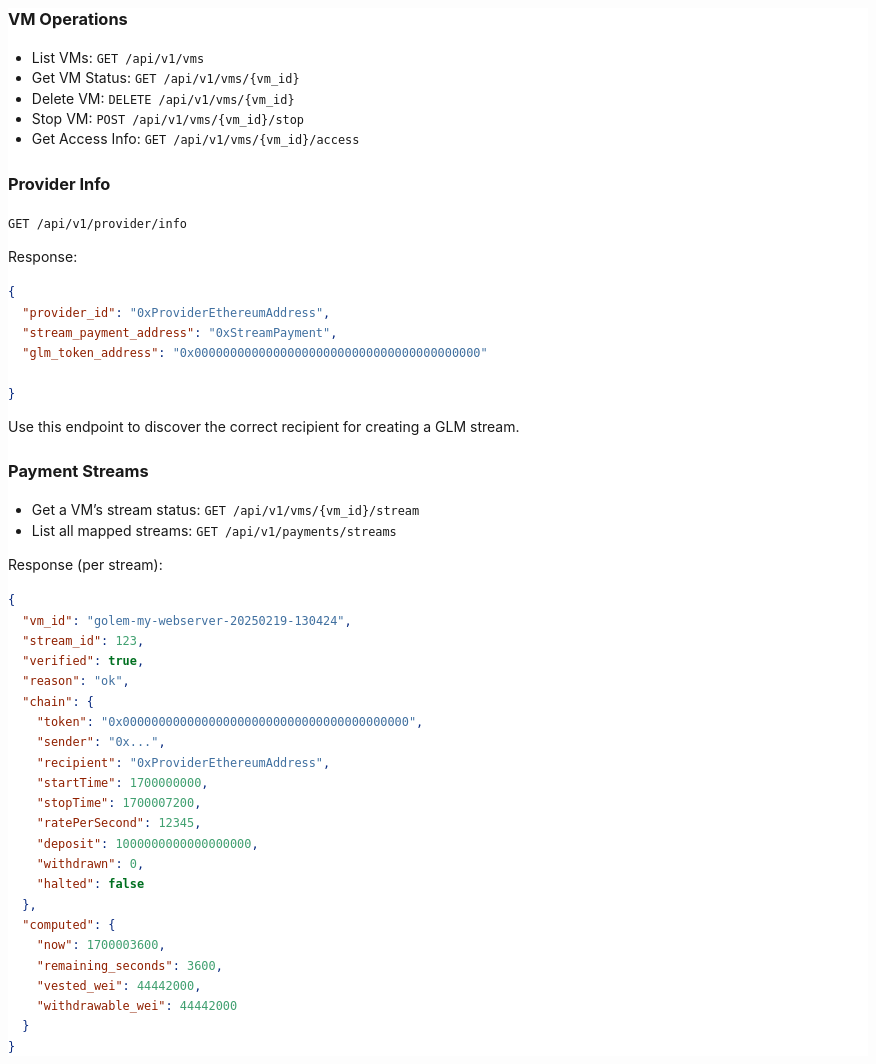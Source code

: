 ### VM Operations

-   List VMs: `GET /api/v1/vms`
-   Get VM Status: `GET /api/v1/vms/{vm_id}`
-   Delete VM: `DELETE /api/v1/vms/{vm_id}`
-   Stop VM: `POST /api/v1/vms/{vm_id}/stop`
-   Get Access Info: `GET /api/v1/vms/{vm_id}/access`

### Provider Info

```bash
GET /api/v1/provider/info
```

Response:

```json
{
  "provider_id": "0xProviderEthereumAddress",
  "stream_payment_address": "0xStreamPayment",
  "glm_token_address": "0x0000000000000000000000000000000000000000"  
  
}
```

Use this endpoint to discover the correct recipient for creating a GLM stream.

### Payment Streams

- Get a VM’s stream status: `GET /api/v1/vms/{vm_id}/stream`
- List all mapped streams: `GET /api/v1/payments/streams`

Response (per stream):

```json
{
  "vm_id": "golem-my-webserver-20250219-130424",
  "stream_id": 123,
  "verified": true,
  "reason": "ok",
  "chain": {
    "token": "0x0000000000000000000000000000000000000000",
    "sender": "0x...",
    "recipient": "0xProviderEthereumAddress",
    "startTime": 1700000000,
    "stopTime": 1700007200,
    "ratePerSecond": 12345,
    "deposit": 1000000000000000000,
    "withdrawn": 0,
    "halted": false
  },
  "computed": {
    "now": 1700003600,
    "remaining_seconds": 3600,
    "vested_wei": 44442000,
    "withdrawable_wei": 44442000
  }
}
```
